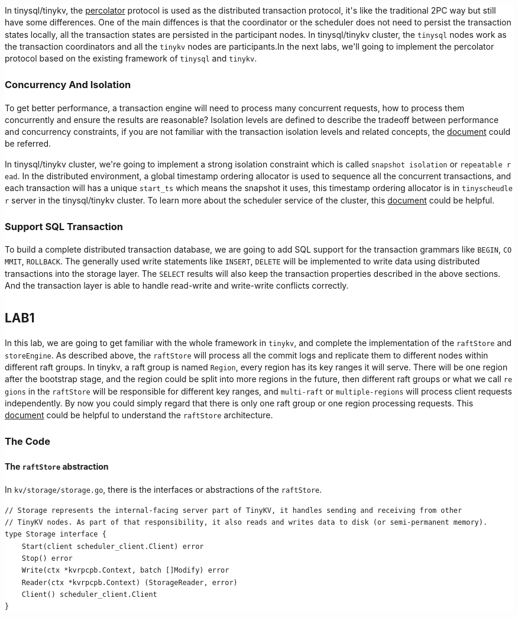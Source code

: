 In tinysql/tinykv, the [percolator](https://research.google/pubs/pub36726/) protocol is used as the distributed transaction protocol, it's like the traditional 2PC way but still have some differences. One of the main diffences is that the coordinator or the scheduler does not need to persist the transaction states locally, all the transaction states are persisted in the participant nodes. In tinysql/tinykv cluster, the `tinysql` nodes work as the transaction coordinators and all the `tinykv` nodes are participants.In the next labs, we'll going to implement the percolator protocol based on the existing framework of `tinysql` and `tinykv`.

### Concurrency And Isolation

To get better performance, a transaction engine will need to process many concurrent requests, how to process them concurrently and ensure the results are reasonable? Isolation levels are defined to describe the tradeoff between performance and concurrency constraints, if you are not familiar with the transaction isolation levels and related concepts, the [document](https://pingcap.com/blog-cn/take-you-through-the-isolation-level-of-tidb-1) could be referred.

In tinysql/tinykv cluster, we're going to implement a strong isolation constraint which is called `snapshot isolation` or `repeatable read`. In the distributed environment,
a global timestamp ordering allocator is used to sequence all the concurrent transactions, and each transaction will has a unique `start_ts` which means the snapshot it uses, this timestamp ordering allocator is in `tinyscheudler` server in the tinysql/tinykv cluster. To learn more about the scheduler service of the cluster, this [document](https://pingcap.com/blog-cn/placement-driver) could be helpful.

### Support SQL Transaction

To build a complete distributed transaction database, we are going to add SQL support for the transaction grammars like `BEGIN`, `COMMIT`, `ROLLBACK`. The generally used write statements like `INSERT`, `DELETE` will be implemented to write data using distributed transactions into the storage layer. The `SELECT` results will also keep the transaction properties described in the above sections. And the transaction layer is able to handle read-write and write-write conflicts correctly.

## LAB1

In this lab, we are going to get familiar with the whole framework in `tinykv`, and complete the implementation of the `raftStore` and `storeEngine`. As described above, the `raftStore` will process all the commit logs and replicate them to different nodes within different raft groups. In tinykv, a raft group is named `Region`, every region has its key ranges it will serve. There will be one region after the bootstrap stage, and the region could be split into more regions in the future, then different raft groups or what we call `regions` in the `raftStore` will be responsible for different key ranges, and `multi-raft` or `multiple-regions` will process client requests independently. By now you could simply regard that there is only one raft group or one region processing requests.
This [document](https://docs.pingcap.com/zh/tidb/stable/tikv-overview) could be helpful to understand the `raftStore` architecture.


### The Code

#### The `raftStore` abstraction

In `kv/storage/storage.go`, there is the interfaces or abstractions of the `raftStore`.
```
// Storage represents the internal-facing server part of TinyKV, it handles sending and receiving from other
// TinyKV nodes. As part of that responsibility, it also reads and writes data to disk (or semi-permanent memory).
type Storage interface {
	Start(client scheduler_client.Client) error
	Stop() error
	Write(ctx *kvrpcpb.Context, batch []Modify) error
	Reader(ctx *kvrpcpb.Context) (StorageReader, error)
	Client() scheduler_client.Client
}
```
